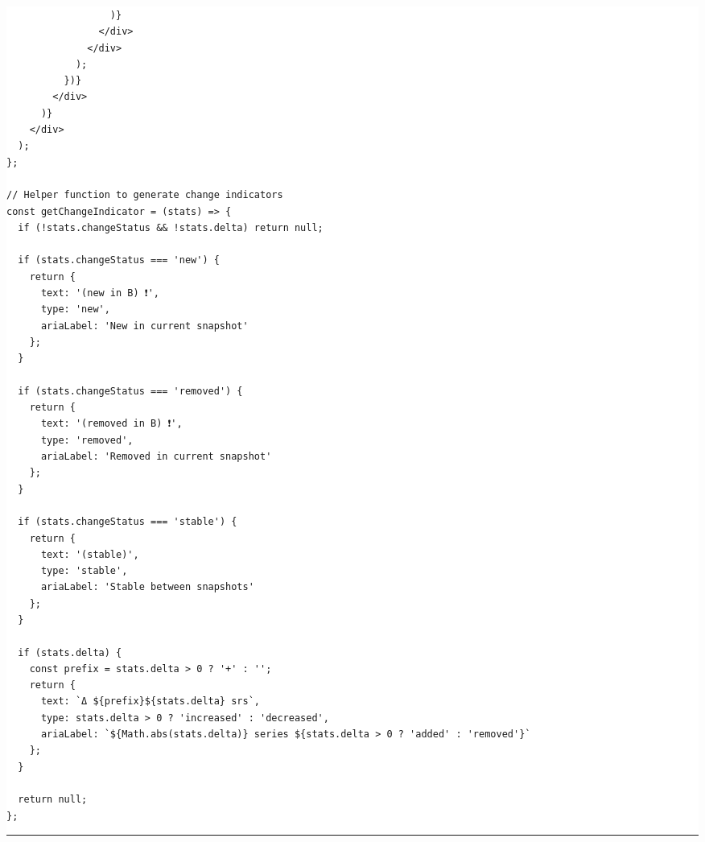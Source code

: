 ```tsx
                  )}
                </div>
              </div>
            );
          })}
        </div>
      )}
    </div>
  );
};

// Helper function to generate change indicators
const getChangeIndicator = (stats) => {
  if (!stats.changeStatus && !stats.delta) return null;
  
  if (stats.changeStatus === 'new') {
    return {
      text: '(new in B) ❗',
      type: 'new',
      ariaLabel: 'New in current snapshot'
    };
  }
  
  if (stats.changeStatus === 'removed') {
    return {
      text: '(removed in B) ❗',
      type: 'removed',
      ariaLabel: 'Removed in current snapshot'
    };
  }
  
  if (stats.changeStatus === 'stable') {
    return {
      text: '(stable)',
      type: 'stable',
      ariaLabel: 'Stable between snapshots'
    };
  }
  
  if (stats.delta) {
    const prefix = stats.delta > 0 ? '+' : '';
    return {
      text: `Δ ${prefix}${stats.delta} srs`,
      type: stats.delta > 0 ? 'increased' : 'decreased',
      ariaLabel: `${Math.abs(stats.delta)} series ${stats.delta > 0 ? 'added' : 'removed'}`
    };
  }
  
  return null;
};
```

---